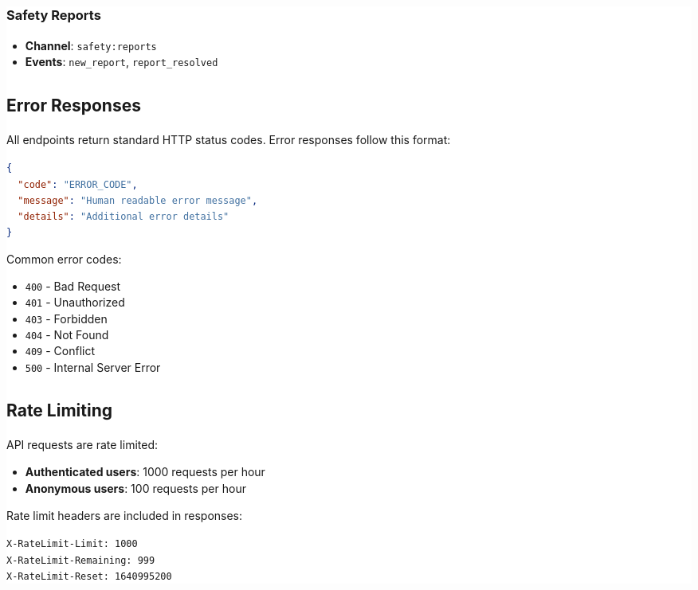 ### Safety Reports
- **Channel**: `safety:reports`
- **Events**: `new_report`, `report_resolved`

## Error Responses

All endpoints return standard HTTP status codes. Error responses follow this format:

```json
{
  "code": "ERROR_CODE",
  "message": "Human readable error message",
  "details": "Additional error details"
}
```

Common error codes:
- `400` - Bad Request
- `401` - Unauthorized
- `403` - Forbidden
- `404` - Not Found
- `409` - Conflict
- `500` - Internal Server Error

## Rate Limiting

API requests are rate limited:
- **Authenticated users**: 1000 requests per hour
- **Anonymous users**: 100 requests per hour

Rate limit headers are included in responses:
```
X-RateLimit-Limit: 1000
X-RateLimit-Remaining: 999
X-RateLimit-Reset: 1640995200
```
